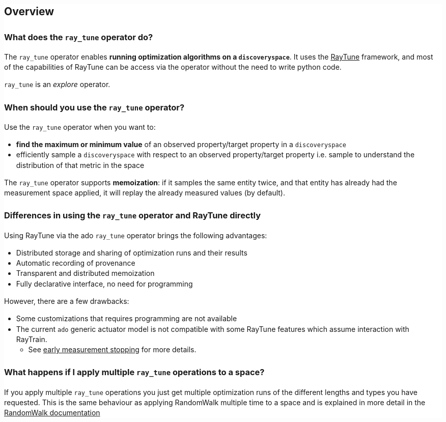 

## Overview

### What does the `ray_tune` operator do?

The `ray_tune` operator enables **running optimization algorithms on a
`discoveryspace`**. It uses the
[RayTune](https://docs.ray.io/en/latest/tune/index.html) framework, and most of
the capabilities of RayTune can be access via the operator without the need to
write python code.

`ray_tune` is an _explore_ operator.

### When should you use the `ray_tune` operator?

Use the `ray_tune` operator when you want to:

- **find the maximum or minimum value** of an observed property/target property
  in a `discoveryspace`
- efficiently sample a `discoveryspace` with respect to an observed
  property/target property i.e. sample to understand the distribution of that
  metric in the space

The `ray_tune` operator supports **memoization**: if it samples the same entity
twice, and that entity has already had the measurement space applied, it will
replay the already measured values (by default).

### Differences in using the `ray_tune` operator and RayTune directly

Using RayTune via the ado `ray_tune` operator brings the following advantages:

- Distributed storage and sharing of optimization runs and their results
- Automatic recording of provenance
- Transparent and distributed memoization
- Fully declarative interface, no need for programming

However, there are a few drawbacks:

- Some customizations that requires programming are not available
- The current `ado` generic actuator model is not compatible with some RayTune
  features which assume interaction with RayTrain.
  - See [early measurement stopping](#early-measurement-stopping) for more
    details.

### What happens if I apply multiple `ray_tune` operations to a space?

If you apply multiple `ray_tune` operations you just get multiple optimization
runs of the different lengths and types you have requested. This is the same
behaviour as applying RandomWalk multiple time to a space and is explained in
more detail in the
[RandomWalk documentation](random-walk.md#what-happens-if-i-apply-multiple-randomwalk-operations-to-a-space)
